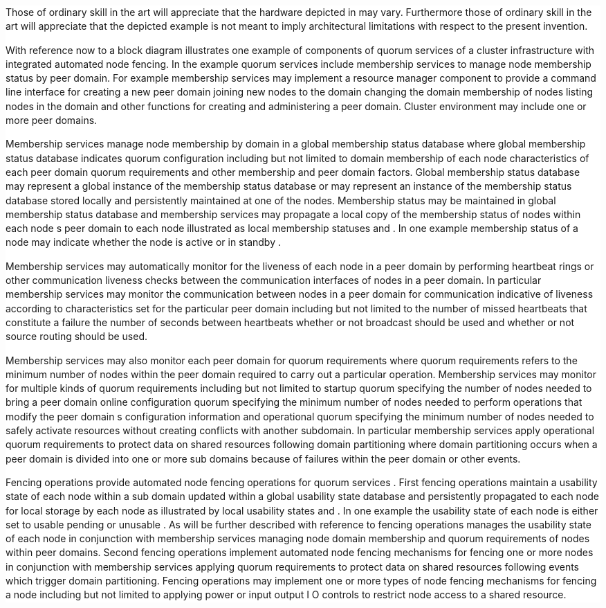Those of ordinary skill in the art will appreciate that the hardware depicted in may vary. Furthermore those of ordinary skill in the art will appreciate that the depicted example is not meant to imply architectural limitations with respect to the present invention.

With reference now to a block diagram illustrates one example of components of quorum services of a cluster infrastructure with integrated automated node fencing. In the example quorum services include membership services to manage node membership status by peer domain. For example membership services may implement a resource manager component to provide a command line interface for creating a new peer domain joining new nodes to the domain changing the domain membership of nodes listing nodes in the domain and other functions for creating and administering a peer domain. Cluster environment may include one or more peer domains.

Membership services manage node membership by domain in a global membership status database where global membership status database indicates quorum configuration including but not limited to domain membership of each node characteristics of each peer domain quorum requirements and other membership and peer domain factors. Global membership status database may represent a global instance of the membership status database or may represent an instance of the membership status database stored locally and persistently maintained at one of the nodes. Membership status may be maintained in global membership status database and membership services may propagate a local copy of the membership status of nodes within each node s peer domain to each node illustrated as local membership statuses and . In one example membership status of a node may indicate whether the node is active or in standby .

Membership services may automatically monitor for the liveness of each node in a peer domain by performing heartbeat rings or other communication liveness checks between the communication interfaces of nodes in a peer domain. In particular membership services may monitor the communication between nodes in a peer domain for communication indicative of liveness according to characteristics set for the particular peer domain including but not limited to the number of missed heartbeats that constitute a failure the number of seconds between heartbeats whether or not broadcast should be used and whether or not source routing should be used.

Membership services may also monitor each peer domain for quorum requirements where quorum requirements refers to the minimum number of nodes within the peer domain required to carry out a particular operation. Membership services may monitor for multiple kinds of quorum requirements including but not limited to startup quorum specifying the number of nodes needed to bring a peer domain online configuration quorum specifying the minimum number of nodes needed to perform operations that modify the peer domain s configuration information and operational quorum specifying the minimum number of nodes needed to safely activate resources without creating conflicts with another subdomain. In particular membership services apply operational quorum requirements to protect data on shared resources following domain partitioning where domain partitioning occurs when a peer domain is divided into one or more sub domains because of failures within the peer domain or other events.

Fencing operations provide automated node fencing operations for quorum services . First fencing operations maintain a usability state of each node within a sub domain updated within a global usability state database and persistently propagated to each node for local storage by each node as illustrated by local usability states and . In one example the usability state of each node is either set to usable pending or unusable . As will be further described with reference to fencing operations manages the usability state of each node in conjunction with membership services managing node domain membership and quorum requirements of nodes within peer domains. Second fencing operations implement automated node fencing mechanisms for fencing one or more nodes in conjunction with membership services applying quorum requirements to protect data on shared resources following events which trigger domain partitioning. Fencing operations may implement one or more types of node fencing mechanisms for fencing a node including but not limited to applying power or input output I O controls to restrict node access to a shared resource.
